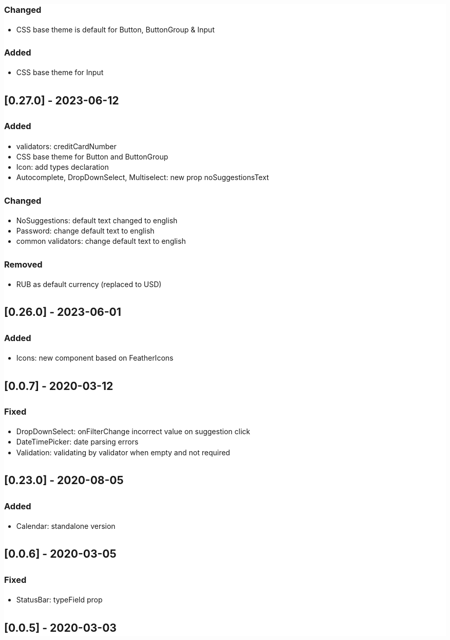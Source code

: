 ### Changed
- CSS base theme is default for Button, ButtonGroup & Input

### Added
- CSS base theme for Input

## [0.27.0] - 2023-06-12

### Added
- validators: creditCardNumber
- CSS base theme for Button and ButtonGroup
- Icon: add types declaration
- Autocomplete, DropDownSelect, Multiselect: new prop noSuggestionsText

### Changed
- NoSuggestions: default text changed to english
- Password: change default text to english
- common validators: change default text to english

### Removed
- RUB as default currency (replaced to USD)

## [0.26.0] - 2023-06-01

### Added
- Icons: new component based on FeatherIcons

## [0.0.7] - 2020-03-12

### Fixed
- DropDownSelect: onFilterChange incorrect value on suggestion click
- DateTimePicker: date parsing errors
- Validation: validating by validator when empty and not required

## [0.23.0] - 2020-08-05

### Added
- Calendar: standalone version

## [0.0.6] - 2020-03-05

### Fixed
- StatusBar: typeField prop

## [0.0.5] - 2020-03-03
